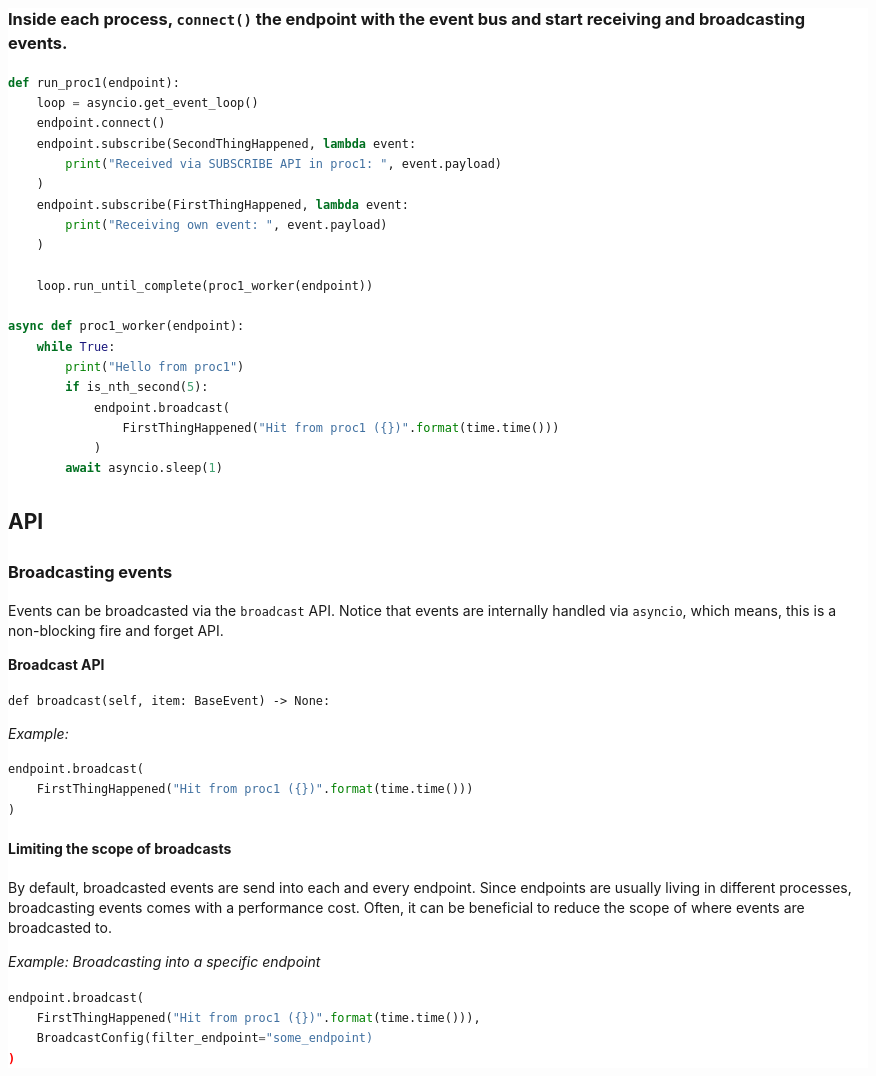 ### Inside each process, `connect()` the endpoint with the event bus and start receiving and broadcasting events.

```Python
def run_proc1(endpoint):
    loop = asyncio.get_event_loop()
    endpoint.connect()
    endpoint.subscribe(SecondThingHappened, lambda event: 
        print("Received via SUBSCRIBE API in proc1: ", event.payload)
    )
    endpoint.subscribe(FirstThingHappened, lambda event: 
        print("Receiving own event: ", event.payload)
    )

    loop.run_until_complete(proc1_worker(endpoint))

async def proc1_worker(endpoint):
    while True:
        print("Hello from proc1")
        if is_nth_second(5):
            endpoint.broadcast(
                FirstThingHappened("Hit from proc1 ({})".format(time.time()))
            )
        await asyncio.sleep(1)
```

## API


### Broadcasting events

Events can be broadcasted via the `broadcast` API. Notice that events are internally handled via `asyncio`, which means, this is a non-blocking fire and forget API.

**Broadcast API**

`def broadcast(self, item: BaseEvent) -> None:`

*Example:*

```Python
endpoint.broadcast(
    FirstThingHappened("Hit from proc1 ({})".format(time.time()))
)
```

#### Limiting the scope of broadcasts

By default, broadcasted events are send into each and every endpoint. Since endpoints are usually living in different processes, broadcasting events comes with a performance cost. Often, it can be beneficial to reduce the scope of where events are broadcasted to.

*Example: Broadcasting into a specific endpoint*

```Python
endpoint.broadcast(
    FirstThingHappened("Hit from proc1 ({})".format(time.time())),
    BroadcastConfig(filter_endpoint="some_endpoint)
)
```
